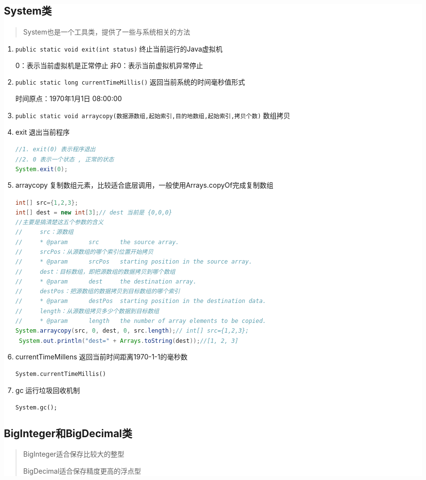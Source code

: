 ## System类

> System也是一个工具类，提供了一些与系统相关的方法

1. `public static void exit(int status)` 终止当前运行的Java虚拟机

   0：表示当前虚拟机是正常停止
   非0：表示当前虚拟机异常停止

2. `public static long currentTimeMillis()` 返回当前系统的时间毫秒值形式

   时间原点：1970年1月1日 08:00:00

3. `public static void arraycopy(数据源数组,起始索引,目的地数组,起始索引,拷贝个数)` 数组拷贝

1. exit 退出当前程序

   ```java
   //1. exit(0) 表示程序退出
   //2. 0 表示一个状态 , 正常的状态
   System.exit(0);
   ```

2. arraycopy 复制数组元素，比较适合底层调用，一般使用Arrays.copyOf完成复制数组

   ```java
   int[] src={1,2,3};
   int[] dest = new int[3];// dest 当前是 {0,0,0}
   //主要是搞清楚这五个参数的含义
   //     src：源数组
   //     * @param      src      the source array.
   //     srcPos：从源数组的哪个索引位置开始拷贝
   //     * @param      srcPos   starting position in the source array.
   //     dest：目标数组，即把源数组的数据拷贝到哪个数组
   //     * @param      dest     the destination array.
   //     destPos：把源数组的数据拷贝到目标数组的哪个索引
   //     * @param      destPos  starting position in the destination data.
   //     length：从源数组拷贝多少个数据到目标数组
   //     * @param      length   the number of array elements to be copied.
   System.arraycopy(src, 0, dest, 0, src.length);// int[] src={1,2,3};
    System.out.println("dest=" + Arrays.toString(dest));//[1, 2, 3]
   ```

3. currentTimeMillens 返回当前时间距离1970-1-1的毫秒数

   `System.currentTimeMillis()`

4. gc 运行垃圾回收机制

   `System.gc();`



## BigInteger和BigDecimal类

> BigInteger适合保存比较大的整型
>
> BigDecimal适合保存精度更高的浮点型
